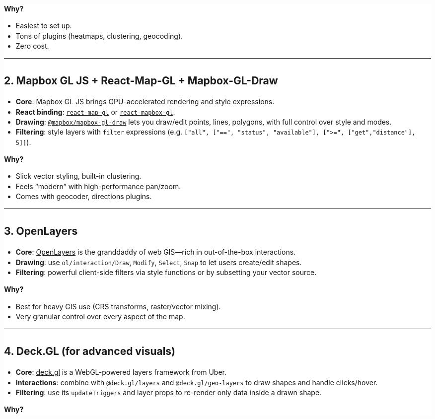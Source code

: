 **Why?**

* Easiest to set up.
* Tons of plugins (heatmaps, clustering, geocoding).
* Zero cost.

---

## 2. Mapbox GL JS + React-Map-GL + Mapbox-GL-Draw

* **Core**: [Mapbox GL JS](https://docs.mapbox.com/mapbox-gl-js/) brings GPU-accelerated rendering and style expressions.
* **React binding**: [`react-map-gl`](https://visgl.github.io/react-map-gl/) or [`react-mapbox-gl`](https://github.com/alex3165/react-mapbox-gl).
* **Drawing**: [`@mapbox/mapbox-gl-draw`](https://github.com/mapbox/mapbox-gl-draw) lets you draw/edit points, lines, polygons, with full control over style and modes.
* **Filtering**: style layers with `filter` expressions (e.g. `["all", ["==", "status", "available"], [">=", ["get","distance"], 5]]`).

**Why?**

* Slick vector styling, built-in clustering.
* Feels “modern” with high-performance pan/zoom.
* Comes with geocoder, directions plugins.

---

## 3. OpenLayers

* **Core**: [OpenLayers](https://openlayers.org/) is the granddaddy of web GIS—rich in out-of-the-box interactions.
* **Drawing**: use `ol/interaction/Draw`, `Modify`, `Select`, `Snap` to let users create/edit shapes.
* **Filtering**: powerful client-side filters via style functions or by subsetting your vector source.

**Why?**

* Best for heavy GIS use (CRS transforms, raster/vector mixing).
* Very granular control over every aspect of the map.

---

## 4. Deck.GL (for advanced visuals)

* **Core**: [deck.gl](https://deck.gl/) is a WebGL-powered layers framework from Uber.
* **Interactions**: combine with [`@deck.gl/layers`](https://deck.gl/docs/api-reference/layers) and [`@deck.gl/geo-layers`](https://deck.gl/docs/api-reference/geo-layers) to draw shapes and handle clicks/hover.
* **Filtering**: use its `updateTriggers` and layer props to re-render only data inside a drawn shape.

**Why?**
